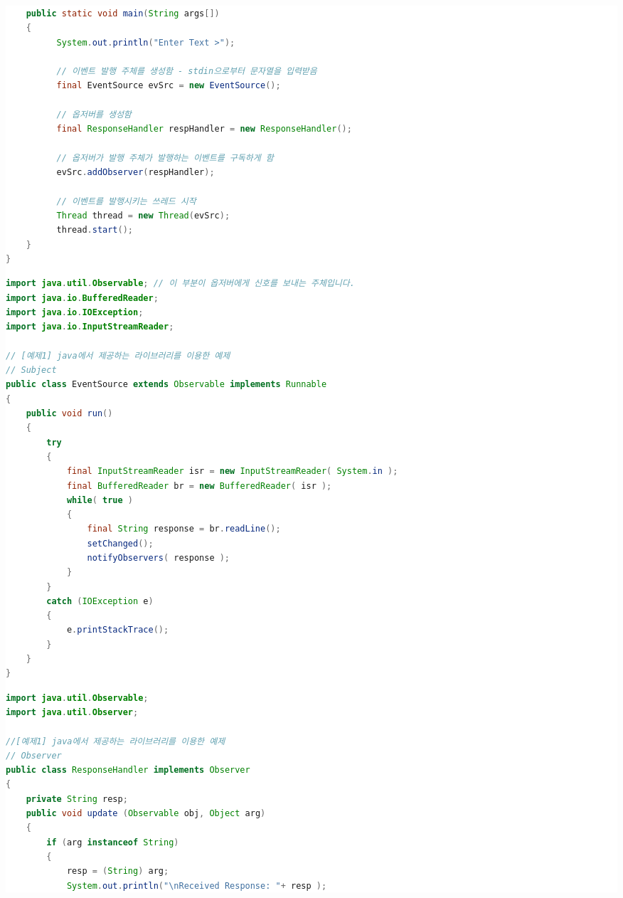 ```java
	public static void main(String args[])
	{
	      System.out.println("Enter Text >");

	      // 이벤트 발행 주체를 생성함 - stdin으로부터 문자열을 입력받음
	      final EventSource evSrc = new EventSource();

	      // 옵저버를 생성함
	      final ResponseHandler respHandler = new ResponseHandler();

	      // 옵저버가 발행 주체가 발행하는 이벤트를 구독하게 함
	      evSrc.addObserver(respHandler);

	      // 이벤트를 발행시키는 쓰레드 시작
	      Thread thread = new Thread(evSrc);
	      thread.start();
	}
}
```
```java
import java.util.Observable; // 이 부분이 옵저버에게 신호를 보내는 주체입니다.
import java.io.BufferedReader;
import java.io.IOException;
import java.io.InputStreamReader;

// [예제1] java에서 제공하는 라이브러리를 이용한 예제
// Subject
public class EventSource extends Observable implements Runnable
{
    public void run()
    {
        try
        {
            final InputStreamReader isr = new InputStreamReader( System.in );
            final BufferedReader br = new BufferedReader( isr );
            while( true )
            {
                final String response = br.readLine();
                setChanged();
                notifyObservers( response );
            }
        }
        catch (IOException e)
        {
            e.printStackTrace();
        }
    }
}
```
```java
import java.util.Observable;
import java.util.Observer;

//[예제1] java에서 제공하는 라이브러리를 이용한 예제
// Observer
public class ResponseHandler implements Observer
{
    private String resp;
    public void update (Observable obj, Object arg)
    {
        if (arg instanceof String)
        {
            resp = (String) arg;
            System.out.println("\nReceived Response: "+ resp );
```